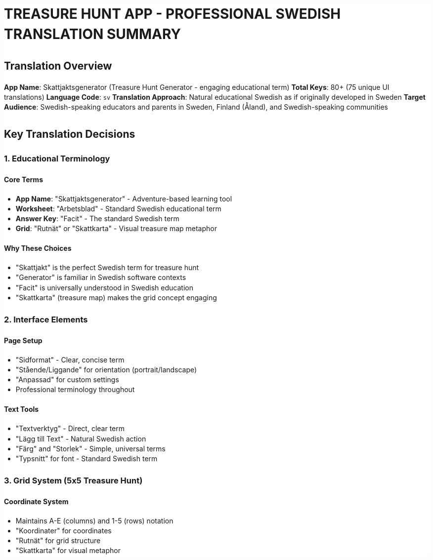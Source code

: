 # TREASURE HUNT APP - PROFESSIONAL SWEDISH TRANSLATION SUMMARY

## Translation Overview
**App Name**: Skattjaktsgenerator (Treasure Hunt Generator - engaging educational term)
**Total Keys**: 80+ (75 unique UI translations)
**Language Code**: `sv`
**Translation Approach**: Natural educational Swedish as if originally developed in Sweden
**Target Audience**: Swedish-speaking educators and parents in Sweden, Finland (Åland), and Swedish-speaking communities

## Key Translation Decisions

### 1. Educational Terminology

#### Core Terms
- **App Name**: "Skattjaktsgenerator" - Adventure-based learning tool
- **Worksheet**: "Arbetsblad" - Standard Swedish educational term
- **Answer Key**: "Facit" - The standard Swedish term
- **Grid**: "Rutnät" or "Skattkarta" - Visual treasure map metaphor

#### Why These Choices
- "Skattjakt" is the perfect Swedish term for treasure hunt
- "Generator" is familiar in Swedish software contexts
- "Facit" is universally understood in Swedish education
- "Skattkarta" (treasure map) makes the grid concept engaging

### 2. Interface Elements

#### Page Setup
- "Sidformat" - Clear, concise term
- "Stående/Liggande" for orientation (portrait/landscape)
- "Anpassad" for custom settings
- Professional terminology throughout

#### Text Tools
- "Textverktyg" - Direct, clear term
- "Lägg till Text" - Natural Swedish action
- "Färg" and "Storlek" - Simple, universal terms
- "Typsnitt" for font - Standard Swedish term

### 3. Grid System (5x5 Treasure Hunt)

#### Coordinate System
- Maintains A-E (columns) and 1-5 (rows) notation
- "Koordinater" for coordinates
- "Rutnät" for grid structure
- "Skattkarta" for visual metaphor

